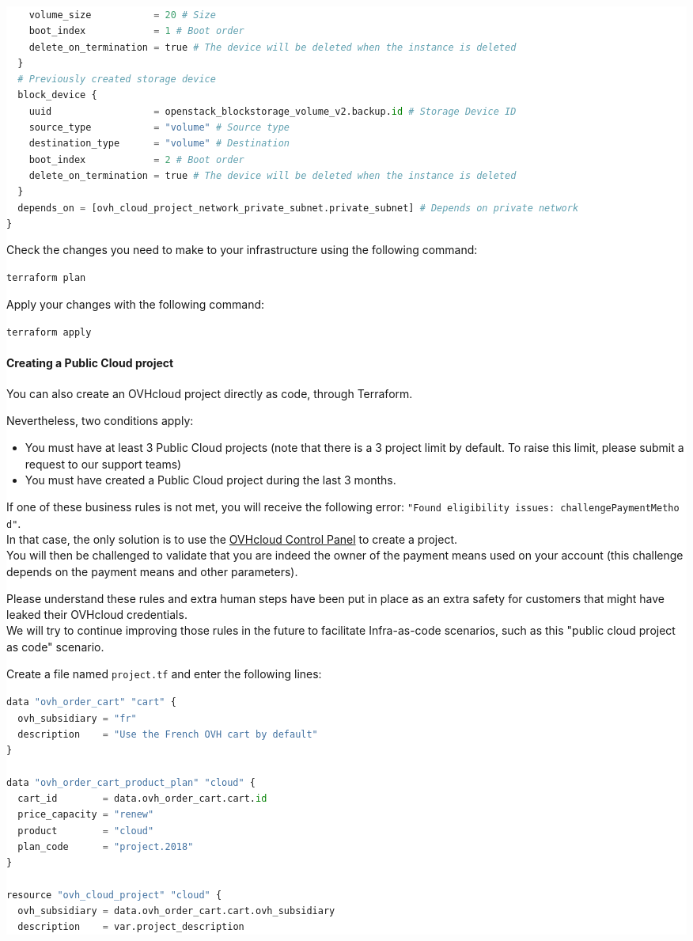 ```python
    volume_size           = 20 # Size
    boot_index            = 1 # Boot order
    delete_on_termination = true # The device will be deleted when the instance is deleted
  }
  # Previously created storage device
  block_device {
    uuid                  = openstack_blockstorage_volume_v2.backup.id # Storage Device ID
    source_type           = "volume" # Source type
    destination_type      = "volume" # Destination
    boot_index            = 2 # Boot order
    delete_on_termination = true # The device will be deleted when the instance is deleted
  }
  depends_on = [ovh_cloud_project_network_private_subnet.private_subnet] # Depends on private network
}
```

Check the changes you need to make to your infrastructure using the following command:

```console
terraform plan
```

Apply your changes with the following command:

```console
terraform apply
```

#### Creating a Public Cloud project

You can also create an OVHcloud project directly as code, through Terraform.

Nevertheless, two conditions apply:

- You must have at least 3 Public Cloud projects (note that there is a 3 project limit by default. To raise this limit, please submit a request to our support teams)
- You must have created a Public Cloud project during the last 3 months.

If one of these business rules is not met, you will receive the following error: `"Found eligibility issues: challengePaymentMethod"`.<br>
In that case, the only solution is to use the [OVHcloud Control Panel](https://www.ovh.com/auth/?action=gotomanager&from=https://www.ovh.ie/&ovhSubsidiary=ie) to create a project.<br>
You will then be challenged to validate that you are indeed the owner of the payment means used on your account (this challenge depends on the payment means and other parameters).

Please understand these rules and extra human steps have been put in place as an extra safety for customers that might have leaked their OVHcloud credentials.<br>
We will try to continue improving those rules in the future to facilitate Infra-as-code scenarios, such as this "public cloud project as code" scenario.

Create a file named `project.tf` and enter the following lines:

```python
data "ovh_order_cart" "cart" {
  ovh_subsidiary = "fr"
  description    = "Use the French OVH cart by default"
}

data "ovh_order_cart_product_plan" "cloud" {
  cart_id        = data.ovh_order_cart.cart.id
  price_capacity = "renew"
  product        = "cloud"
  plan_code      = "project.2018"
}

resource "ovh_cloud_project" "cloud" {
  ovh_subsidiary = data.ovh_order_cart.cart.ovh_subsidiary
  description    = var.project_description
```